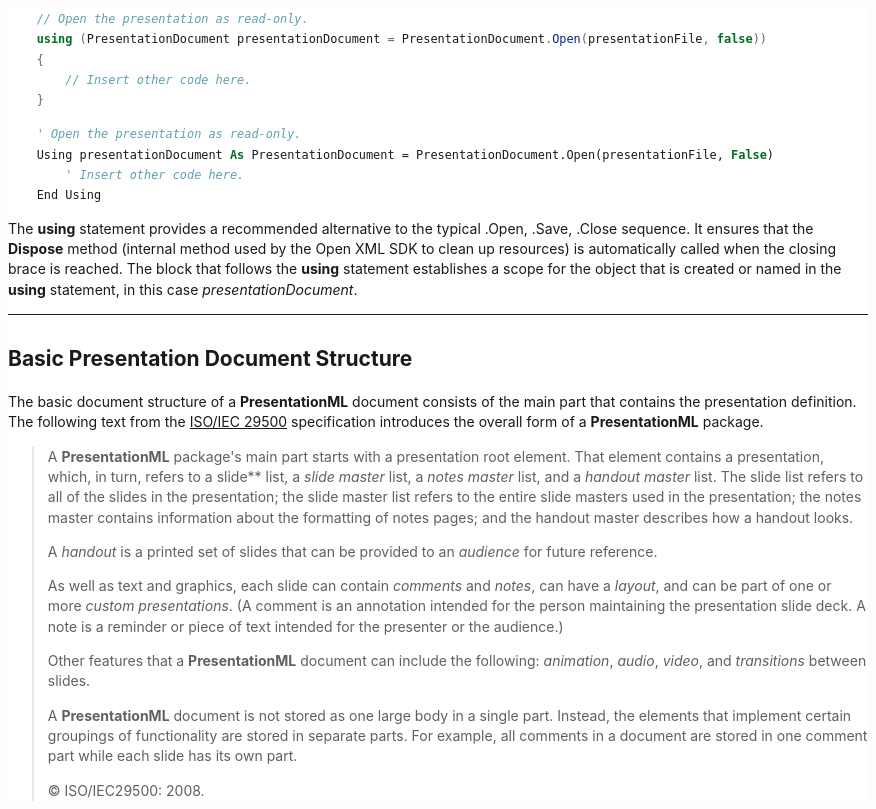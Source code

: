 
```csharp
    // Open the presentation as read-only.
    using (PresentationDocument presentationDocument = PresentationDocument.Open(presentationFile, false))
    {
        // Insert other code here.
    }
```

```vb
    ' Open the presentation as read-only.
    Using presentationDocument As PresentationDocument = PresentationDocument.Open(presentationFile, False)
        ' Insert other code here.
    End Using
```

The **using** statement provides a recommended
alternative to the typical .Open, .Save, .Close sequence. It ensures
that the **Dispose** method (internal method
used by the Open XML SDK to clean up resources) is automatically called
when the closing brace is reached. The block that follows the **using** statement establishes a scope for the
object that is created or named in the **using** statement, in this case
*presentationDocument*.


---------------------------------------------------------------------------------
## Basic Presentation Document Structure 

The basic document structure of a **PresentationML** document consists of the main part
that contains the presentation definition. The following text from the
[ISO/IEC 29500](https://www.iso.org/standard/71691.html)
specification introduces the overall form of a **PresentationML** package.

> A **PresentationML** package's main part
> starts with a presentation root element. That element contains a
> presentation, which, in turn, refers to a <span
> class="keyword">slide** list, a *slide master* list, a *notes
> master* list, and a *handout master* list. The slide list refers to
> all of the slides in the presentation; the slide master list refers to
> the entire slide masters used in the presentation; the notes master
> contains information about the formatting of notes pages; and the
> handout master describes how a handout looks.
> 
> A *handout* is a printed set of slides that can be provided to an
> *audience* for future reference.
> 
> As well as text and graphics, each slide can contain *comments* and
> *notes*, can have a *layout*, and can be part of one or more *custom
> presentations*. (A comment is an annotation intended for the person
> maintaining the presentation slide deck. A note is a reminder or piece
> of text intended for the presenter or the audience.)
> 
> Other features that a **PresentationML**
> document can include the following: *animation*, *audio*, *video*, and
> *transitions* between slides.
> 
> A **PresentationML** document is not stored
> as one large body in a single part. Instead, the elements that
> implement certain groupings of functionality are stored in separate
> parts. For example, all comments in a document are stored in one
> comment part while each slide has its own part.
> 
> © ISO/IEC29500: 2008.
